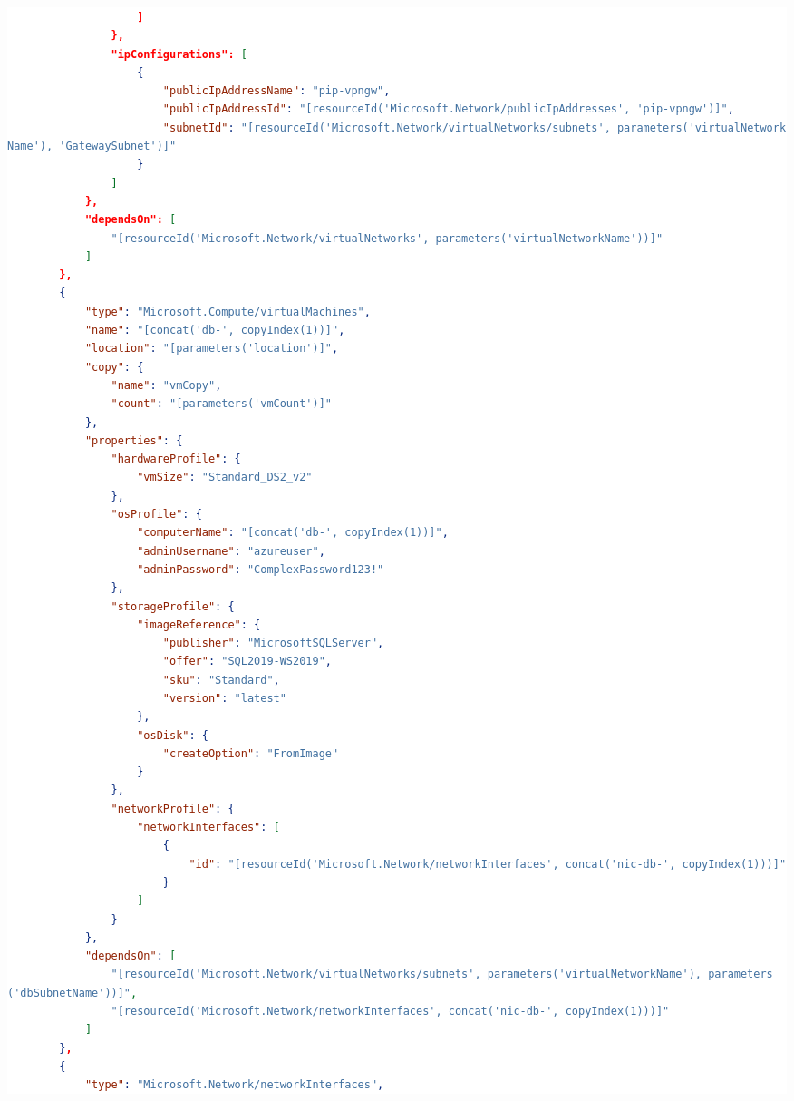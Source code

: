 ```json
                    ]
                },
                "ipConfigurations": [
                    {
                        "publicIpAddressName": "pip-vpngw",
                        "publicIpAddressId": "[resourceId('Microsoft.Network/publicIpAddresses', 'pip-vpngw')]",
                        "subnetId": "[resourceId('Microsoft.Network/virtualNetworks/subnets', parameters('virtualNetworkName'), 'GatewaySubnet')]"
                    }
                ]
            },
            "dependsOn": [
                "[resourceId('Microsoft.Network/virtualNetworks', parameters('virtualNetworkName'))]"
            ]
        },
        {
            "type": "Microsoft.Compute/virtualMachines",
            "name": "[concat('db-', copyIndex(1))]",
            "location": "[parameters('location')]",
            "copy": {
                "name": "vmCopy",
                "count": "[parameters('vmCount')]"
            },
            "properties": {
                "hardwareProfile": {
                    "vmSize": "Standard_DS2_v2"
                },
                "osProfile": {
                    "computerName": "[concat('db-', copyIndex(1))]",
                    "adminUsername": "azureuser",
                    "adminPassword": "ComplexPassword123!"
                },
                "storageProfile": {
                    "imageReference": {
                        "publisher": "MicrosoftSQLServer",
                        "offer": "SQL2019-WS2019",
                        "sku": "Standard",
                        "version": "latest"
                    },
                    "osDisk": {
                        "createOption": "FromImage"
                    }
                },
                "networkProfile": {
                    "networkInterfaces": [
                        {
                            "id": "[resourceId('Microsoft.Network/networkInterfaces', concat('nic-db-', copyIndex(1)))]"
                        }
                    ]
                }
            },
            "dependsOn": [
                "[resourceId('Microsoft.Network/virtualNetworks/subnets', parameters('virtualNetworkName'), parameters('dbSubnetName'))]",
                "[resourceId('Microsoft.Network/networkInterfaces', concat('nic-db-', copyIndex(1)))]"
            ]
        },
        {
            "type": "Microsoft.Network/networkInterfaces",
```